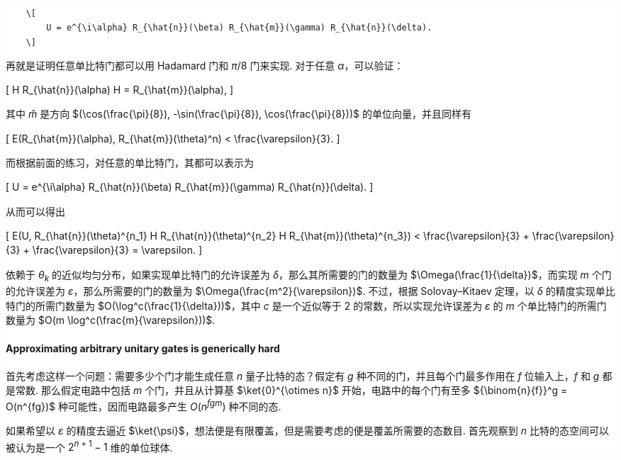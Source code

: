         \[
            U = e^{\i\alpha} R_{\hat{n}}(\beta) R_{\hat{m}}(\gamma) R_{\hat{n}}(\delta).
        \]

再就是证明任意单比特门都可以用 Hadamard 门和 $\pi/8$ 门来实现. 对于任意 $\alpha$，可以验证：

\[
    H R_{\hat{n}}(\alpha) H = R_{\hat{m}}(\alpha),
\]

其中 $\hat{m}$ 是方向 $(\cos(\frac{\pi}{8}), -\sin(\frac{\pi}{8}), \cos(\frac{\pi}{8}))$ 的单位向量，并且同样有

\[
    E(R_{\hat{m}}(\alpha), R_{\hat{m}}(\theta)^n) < \frac{\varepsilon}{3}.
\]

而根据前面的练习，对任意的单比特门，其都可以表示为

\[
    U = e^{\i\alpha} R_{\hat{n}}(\beta) R_{\hat{m}}(\gamma) R_{\hat{n}}(\delta).
\]

从而可以得出

\[
    E(U, R_{\hat{n}}(\theta)^{n_1} H R_{\hat{n}}(\theta)^{n_2} H R_{\hat{m}}(\theta)^{n_3}) < \frac{\varepsilon}{3} + \frac{\varepsilon}{3} + \frac{\varepsilon}{3} = \varepsilon.
\]

依赖于 $\theta_k$ 的近似均匀分布，如果实现单比特门的允许误差为 $\delta$，那么其所需要的门的数量为 $\Omega(\frac{1}{\delta})$，而实现 $m$ 个门的允许误差为 $\varepsilon$，那么所需要的门的数量为 $\Omega(\frac{m^2}{\varepsilon})$. 不过，根据 Solovay–Kitaev 定理，以 $\delta$ 的精度实现单比特门的所需门数量为 $O(\log^c(\frac{1}{\delta}))$，其中 $c$ 是一个近似等于 $2$ 的常数，所以实现允许误差为 $\varepsilon$ 的 $m$ 个单比特门的所需门数量为 $O(m \log^c(\frac{m}{\varepsilon}))$.

#### Approximating arbitrary unitary gates is generically hard

首先考虑这样一个问题：需要多少个门才能生成任意 $n$ 量子比特的态？假定有 $g$ 种不同的门，并且每个门最多作用在 $f$ 位输入上，$f$ 和 $g$ 都是常数. 那么假定电路中包括 $m$ 个门，并且从计算基 $\ket{0}^{\otimes n}$ 开始，电路中的每个门有至多 ${\binom{n}{f}}^g = O(n^{fg})$ 种可能性，因而电路最多产生 $O(n^{fgm})$ 种不同的态. 

如果希望以 $\varepsilon$ 的精度去逼近 $\ket{\psi}$，想法便是有限覆盖，但是需要考虑的便是覆盖所需要的态数目. 首先观察到 $n$ 比特的态空间可以被认为是一个 $2^{n + 1} - 1$ 维的单位球体. 